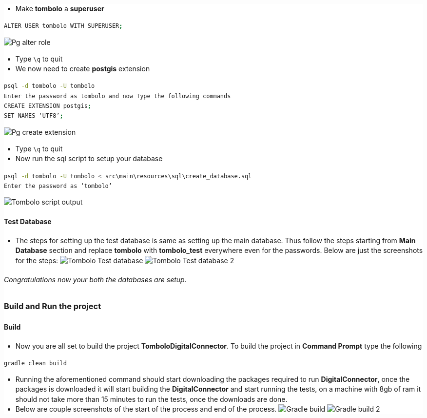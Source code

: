 - Make **tombolo** a **superuser**

```bash
ALTER USER tombolo WITH SUPERUSER;
```
![Pg alter role](https://user-images.githubusercontent.com/19670372/33494856-7cee79f8-d6bc-11e7-8767-df5edc9f069d.png)

- Type ```\q``` to quit
- We now need to create **postgis** extension

```bash
psql -d tombolo -U tombolo
Enter the password as tombolo and now Type the following commands
CREATE EXTENSION postgis;
SET NAMES ‘UTF8’;
```
![Pg create extension](https://user-images.githubusercontent.com/19670372/33494854-7cb9e724-d6bc-11e7-8391-0e02f9bdf069.png)

- Type ```\q``` to quit
- Now run the sql script to setup your database

```bash
psql -d tombolo -U tombolo < src\main\resources\sql\create_database.sql
Enter the password as ‘tombolo’
```
![Tombolo script output](https://user-images.githubusercontent.com/19670372/33494821-79893352-d6bc-11e7-8447-7f86b0a3fd61.png)

#### Test Database

- The steps for setting up the test database is same as setting up the main database. Thus follow the steps 
starting from **Main Database** section and replace **tombolo** with **tombolo_test** everywhere even 
for the passwords. Below are just the screenshots for the steps:
![Tombolo Test database](https://user-images.githubusercontent.com/19670372/33494852-7c82926a-d6bc-11e7-8ec8-c6299e365501.png)
![Tombolo Test database 2](https://user-images.githubusercontent.com/19670372/33494851-7c6ad0f8-d6bc-11e7-9074-9b71f0482550.png)

###### Congratulations now your both the databases are setup. 

### Build and Run the project

#### Build

- Now you are all set to build the project **TomboloDigitalConnector**. To build the project 
in **Command Prompt** type the following

```bash
gradle clean build
```
- Running the aforementioned command should start downloading the packages required to run **DigitalConnector**, 
once the packages is downloaded it will start building the **DigitalConnector** and start running the tests, on a 
machine with 8gb of ram it should not take more than 15 minutes to run the tests, once the downloads are done.
- Below are couple screenshots of the start of the process and end of the process.
![Gradle build](https://user-images.githubusercontent.com/19670372/33494886-7f9a2e72-d6bc-11e7-880f-1e2cd2f1d2cb.png)
![Gradle build 2](https://user-images.githubusercontent.com/19670372/33494885-7f641d8c-d6bc-11e7-8628-e52ddd280ed7.png)
